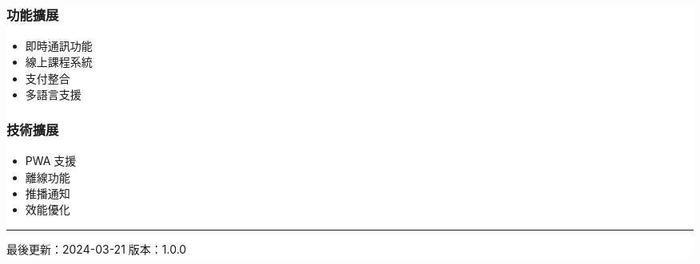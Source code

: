 ### 功能擴展
- 即時通訊功能
- 線上課程系統
- 支付整合
- 多語言支援

### 技術擴展
- PWA 支援
- 離線功能
- 推播通知
- 效能優化

---

最後更新：2024-03-21
版本：1.0.0 